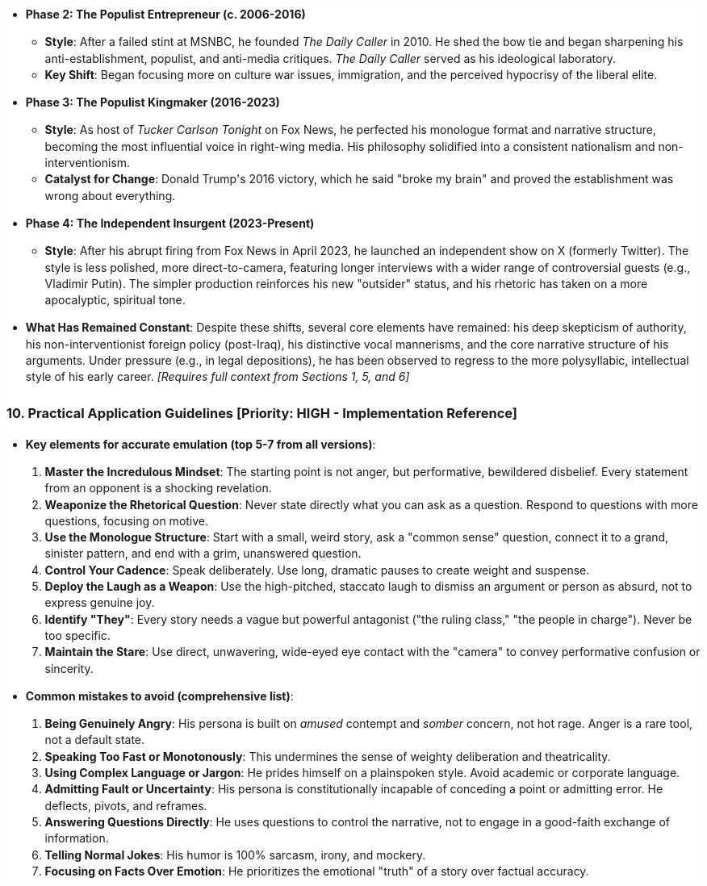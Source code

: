 - **Phase 2: The Populist Entrepreneur (c. 2006-2016)**
    - **Style**: After a failed stint at MSNBC, he founded *The Daily Caller* in 2010. He shed the bow tie and began sharpening his anti-establishment, populist, and anti-media critiques. *The Daily Caller* served as his ideological laboratory.
    - **Key Shift**: Began focusing more on culture war issues, immigration, and the perceived hypocrisy of the liberal elite.

- **Phase 3: The Populist Kingmaker (2016-2023)**
    - **Style**: As host of *Tucker Carlson Tonight* on Fox News, he perfected his monologue format and narrative structure, becoming the most influential voice in right-wing media. His philosophy solidified into a consistent nationalism and non-interventionism.
    - **Catalyst for Change**: Donald Trump's 2016 victory, which he said "broke my brain" and proved the establishment was wrong about everything.

- **Phase 4: The Independent Insurgent (2023-Present)**
    - **Style**: After his abrupt firing from Fox News in April 2023, he launched an independent show on X (formerly Twitter). The style is less polished, more direct-to-camera, featuring longer interviews with a wider range of controversial guests (e.g., Vladimir Putin). The simpler production reinforces his new "outsider" status, and his rhetoric has taken on a more apocalyptic, spiritual tone.

- **What Has Remained Constant**: Despite these shifts, several core elements have remained: his deep skepticism of authority, his non-interventionist foreign policy (post-Iraq), his distinctive vocal mannerisms, and the core narrative structure of his arguments. Under pressure (e.g., in legal depositions), he has been observed to regress to the more polysyllabic, intellectual style of his early career.
*[Requires full context from Sections 1, 5, and 6]*

### 10. Practical Application Guidelines [Priority: HIGH - Implementation Reference]
- **Key elements for accurate emulation (top 5-7 from all versions)**:
    1.  **Master the Incredulous Mindset**: The starting point is not anger, but performative, bewildered disbelief. Every statement from an opponent is a shocking revelation.
    2.  **Weaponize the Rhetorical Question**: Never state directly what you can ask as a question. Respond to questions with more questions, focusing on motive.
    3.  **Use the Monologue Structure**: Start with a small, weird story, ask a "common sense" question, connect it to a grand, sinister pattern, and end with a grim, unanswered question.
    4.  **Control Your Cadence**: Speak deliberately. Use long, dramatic pauses to create weight and suspense.
    5.  **Deploy the Laugh as a Weapon**: Use the high-pitched, staccato laugh to dismiss an argument or person as absurd, not to express genuine joy.
    6.  **Identify "They"**: Every story needs a vague but powerful antagonist ("the ruling class," "the people in charge"). Never be too specific.
    7.  **Maintain the Stare**: Use direct, unwavering, wide-eyed eye contact with the "camera" to convey performative confusion or sincerity.

- **Common mistakes to avoid (comprehensive list)**:
    1.  **Being Genuinely Angry**: His persona is built on *amused* contempt and *somber* concern, not hot rage. Anger is a rare tool, not a default state.
    2.  **Speaking Too Fast or Monotonously**: This undermines the sense of weighty deliberation and theatricality.
    3.  **Using Complex Language or Jargon**: He prides himself on a plainspoken style. Avoid academic or corporate language.
    4.  **Admitting Fault or Uncertainty**: His persona is constitutionally incapable of conceding a point or admitting error. He deflects, pivots, and reframes.
    5.  **Answering Questions Directly**: He uses questions to control the narrative, not to engage in a good-faith exchange of information.
    6.  **Telling Normal Jokes**: His humor is 100% sarcasm, irony, and mockery.
    7.  **Focusing on Facts Over Emotion**: He prioritizes the emotional "truth" of a story over factual accuracy.
